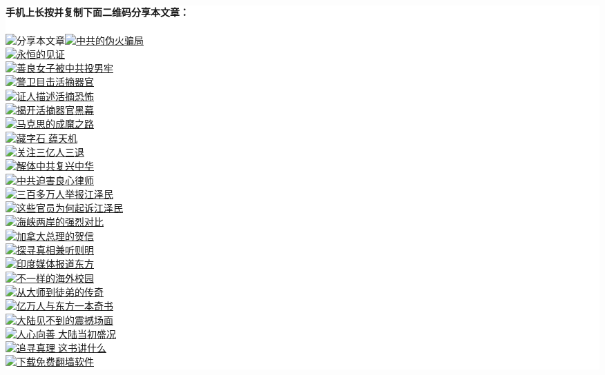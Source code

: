 <strong>手机上长按并复制下面二维码分享本文章：</strong><br><br><img src="https://chart.apis.google.com/chart?cht=qr&chs=240x240&choe=UTF-8&chld=M|2&chl=https://github.com/xbyzgo3148/djy/blob/master/gb/14/9/23/n4254954.md%231" title="分享本文章"></td><td VALIGN=TOP><a href="https://github.com/xbyzgo3148/djy/blob/master/gb/16/1/21/n4622075.md?dfh#1" target="_blank"><img src="https://raw.githubusercontent.com/xbyzgo3148/djy/master/gb/300/wei-f1.jpg" title="中共的伪火骗局"  alt="中共的伪火骗局"></a><br><a href="https://github.com/xbyzgo3148/www/blob/master/README.md?dfh#9" target="_blank"><img src="https://raw.githubusercontent.com/xbyzgo3148/djy/master/gb/300/yong-h.jpg" title="永恒的见证"  alt="永恒的见证"></a><br><a href="https://github.com/xbyzgo3148/djy/blob/master/gb/13/9/29/n3974789.md?dfh#1" target="_blank"><img src="https://raw.githubusercontent.com/xbyzgo3148/djy/master/gb/300/shang-lnz.jpg" title="善良女子被中共投男牢"  alt="善良女子被中共投男牢"></a><br><a href="https://github.com/xbyzgo3148/djy/blob/master/gb/16/3/16/n4663449.md?dfh#1" target="_blank"><img src="https://raw.githubusercontent.com/xbyzgo3148/djy/master/gb/300/huo-z3.jpg" title="警卫目击活摘器官"  alt="警卫目击活摘器官"></a><br><a href="https://github.com/xbyzgo3148/djy/blob/master/gb/16/8/7/n8177641.md?dfh#1" target="_blank"><img src="https://raw.githubusercontent.com/xbyzgo3148/djy/master/gb/300/huo-z4.jpg" title="证人描述活摘恐怖"  alt="证人描述活摘恐怖"></a><br><a href="https://github.com/xbyzgo3148/djy/blob/master/gb/10/4/19/n2881569.md?dfh#1" target="_blank"><img src="https://raw.githubusercontent.com/xbyzgo3148/djy/master/gb/300/huo-z1.jpg" title="揭开活摘器官黑幕"  alt="揭开活摘器官黑幕"></a><br><a href="https://github.com/xbyzgo3148/djy/blob/master/gb/10/11/7/n3077476.md?dfh#1" target="_blank"><img src="https://raw.githubusercontent.com/xbyzgo3148/djy/master/gb/300/ma-ks.jpg" title="马克思的成魔之路"  alt="马克思的成魔之路"></a><br><a href="https://github.com/xbyzgo3148/djy/blob/master/gb/14/6/9/n4173977.md?dfh#1" target="_blank"><img src="https://raw.githubusercontent.com/xbyzgo3148/djy/master/gb/300/chang-zs.jpg" title="藏字石 蕴天机"  alt="藏字石 蕴天机"></a><br><a href="https://github.com/xbyzgo3148/djy/blob/master/gb/18/5/10/n10381511.md?dfh#1" target="_blank"><img src="https://raw.githubusercontent.com/xbyzgo3148/djy/master/gb/300/st1.jpg" title="关注三亿人三退"  alt="关注三亿人三退"></a><br><a href="https://github.com/xbyzgo3148/djy/blob/master/gb/18/3/21/n10237682.md?dfh#1" target="_blank"><img src="https://raw.githubusercontent.com/xbyzgo3148/djy/master/gb/300/jie-t.jpg" title="解体中共复兴中华"  alt="解体中共复兴中华"></a><br><a href="https://github.com/xbyzgo3148/djy/blob/master/gb/9/2/9/n2422991.md?dfh#1" target="_blank"><img src="https://raw.githubusercontent.com/xbyzgo3148/djy/master/gb/300/gao-zs.jpg" title="中共迫害良心律师"  alt="中共迫害良心律师"></a><br><a href="https://github.com/xbyzgo3148/djy/blob/master/gb/18/12/9/n10900044.md?dfh#1" target="_blank"><img src="https://raw.githubusercontent.com/xbyzgo3148/djy/master/gb/300/sj1.jpg" title="三百多万人举报江泽民"  alt="三百多万人举报江泽民"></a><br><a href="https://github.com/xbyzgo3148/djy/blob/master/gb/18/8/28/n10672014.md?dfh#1" target="_blank"><img src="https://raw.githubusercontent.com/xbyzgo3148/djy/master/gb/300/sj2.jpg" title="这些官员为何起诉江泽民"  alt="这些官员为何起诉江泽民"></a><br><a href="https://github.com/xbyzgo3148/djy/blob/master/gb/8/12/18/n2367165.md?dfh#1" target="_blank"><img src="https://raw.githubusercontent.com/xbyzgo3148/djy/master/gb/300/liangan.jpg" title="海峡两岸的强烈对比"  alt="海峡两岸的强烈对比"></a><br><a href="https://github.com/xbyzgo3148/djy/blob/master/gb/15/12/10/n4593139.md?dfh#1" target="_blank"><img src="https://raw.githubusercontent.com/xbyzgo3148/djy/master/gb/300/jia-ndzl.jpg" title="加拿大总理的贺信"  alt="加拿大总理的贺信"></a><br><a href="https://github.com/xbyzgo3148/djy/blob/master/gb/11/6/17/n3289382.md?dfh#1" target="_blank"><img src="https://raw.githubusercontent.com/xbyzgo3148/djy/master/gb/300/xiao-wd.jpg" title="探寻真相兼听则明"  alt="探寻真相兼听则明"></a><br><a href="https://github.com/xbyzgo3148/djy/blob/master/gb/18/10/27/n10812623.md?dfh#1" target="_blank"><img src="https://raw.githubusercontent.com/xbyzgo3148/djy/master/gb/300/yindu.jpg" title="印度媒体报道东方"  alt="印度媒体报道东方"></a><br><a href="https://github.com/xbyzgo3148/djy/blob/master/gb/18/6/9/n10469652.md?dfh#1" target="_blank"><img src="https://raw.githubusercontent.com/xbyzgo3148/djy/master/gb/300/xie-j.jpg" title="不一样的海外校园"  alt="不一样的海外校园"></a><br><a href="https://github.com/xbyzgo3148/djy/blob/master/gb/7/4/5/n1669415.md?dfh#1" target="_blank"><img src="https://raw.githubusercontent.com/xbyzgo3148/djy/master/gb/300/li-up.jpg" title="从大师到徒弟的传奇"  alt="从大师到徒弟的传奇"></a><br><a href="https://github.com/xbyzgo3148/djy/blob/master/gb/17/5/26/n9191512.md?dfh#1" target="_blank"><img src="https://raw.githubusercontent.com/xbyzgo3148/djy/master/gb/300/zfl2.jpg" title="亿万人与东方一本奇书"  alt="亿万人与东方一本奇书"></a><br><a href="https://github.com/xbyzgo3148/djy/blob/master/gb/13/11/27/n4020290.md?dfh#1" target="_blank"><img src="https://raw.githubusercontent.com/xbyzgo3148/djy/master/gb/300/zhen-h.jpg" title="大陆见不到的震撼场面"  alt="大陆见不到的震撼场面"></a><br><a href="https://github.com/xbyzgo3148/djy/blob/master/gb/15/7/17/n4482910.md?dfh#1" target="_blank"><img src="https://raw.githubusercontent.com/xbyzgo3148/djy/master/gb/300/dalu-sk.jpg" title="人心向善 大陆当初盛况"  alt="人心向善 大陆当初盛况"></a><br><a href="https://github.com/xbyzgo3148/djy/blob/master/gb/19/1/5/n10955468.md?dfh#1" target="_blank"><img src="https://raw.githubusercontent.com/xbyzgo3148/djy/master/gb/300/zfl1.jpg" title="追寻真理 这书讲什么"  alt="追寻真理 这书讲什么"></a><br><a href="https://github.com/xbyzgo3148/www/blob/master/README.md?dfh#1" target="_blank"><img src="https://raw.githubusercontent.com/xbyzgo3148/djy/master/gb/300/fq1.jpg" title="下载免费翻墙软件"  alt="下载免费翻墙软件"></a><br></td></tr></table>
